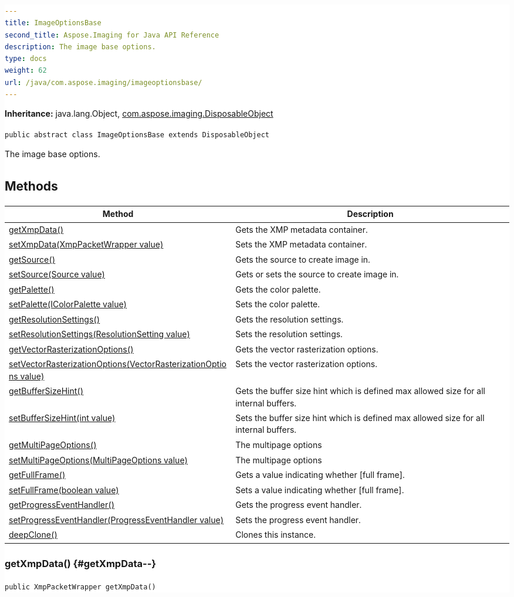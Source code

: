 ```yaml
---
title: ImageOptionsBase
second_title: Aspose.Imaging for Java API Reference
description: The image base options.
type: docs
weight: 62
url: /java/com.aspose.imaging/imageoptionsbase/
---
```

**Inheritance:**
java.lang.Object, [com.aspose.imaging.DisposableObject](../../com.aspose.imaging/disposableobject)
```
public abstract class ImageOptionsBase extends DisposableObject
```

The image base options.
## Methods

| Method | Description |
| --- | --- |
| [getXmpData()](#getXmpData--) | Gets the XMP metadata container. |
| [setXmpData(XmpPacketWrapper value)](#setXmpData-com.aspose.imaging.xmp.XmpPacketWrapper-) | Sets the XMP metadata container. |
| [getSource()](#getSource--) | Gets the source to create image in. |
| [setSource(Source value)](#setSource-com.aspose.imaging.Source-) | Gets or sets the source to create image in. |
| [getPalette()](#getPalette--) | Gets the color palette. |
| [setPalette(IColorPalette value)](#setPalette-com.aspose.imaging.IColorPalette-) | Sets the color palette. |
| [getResolutionSettings()](#getResolutionSettings--) | Gets the resolution settings. |
| [setResolutionSettings(ResolutionSetting value)](#setResolutionSettings-com.aspose.imaging.ResolutionSetting-) | Sets the resolution settings. |
| [getVectorRasterizationOptions()](#getVectorRasterizationOptions--) | Gets the vector rasterization options. |
| [setVectorRasterizationOptions(VectorRasterizationOptions value)](#setVectorRasterizationOptions-com.aspose.imaging.imageoptions.VectorRasterizationOptions-) | Sets the vector rasterization options. |
| [getBufferSizeHint()](#getBufferSizeHint--) | Gets the buffer size hint which is defined max allowed size for all internal buffers. |
| [setBufferSizeHint(int value)](#setBufferSizeHint-int-) | Sets the buffer size hint which is defined max allowed size for all internal buffers. |
| [getMultiPageOptions()](#getMultiPageOptions--) | The multipage options |
| [setMultiPageOptions(MultiPageOptions value)](#setMultiPageOptions-com.aspose.imaging.imageoptions.MultiPageOptions-) | The multipage options |
| [getFullFrame()](#getFullFrame--) | Gets a value indicating whether [full frame]. |
| [setFullFrame(boolean value)](#setFullFrame-boolean-) | Sets a value indicating whether [full frame]. |
| [getProgressEventHandler()](#getProgressEventHandler--) | Gets the progress event handler. |
| [setProgressEventHandler(ProgressEventHandler value)](#setProgressEventHandler-com.aspose.imaging.ProgressEventHandler-) | Sets the progress event handler. |
| [deepClone()](#deepClone--) | Clones this instance. |
### getXmpData() {#getXmpData--}
```
public XmpPacketWrapper getXmpData()
```
